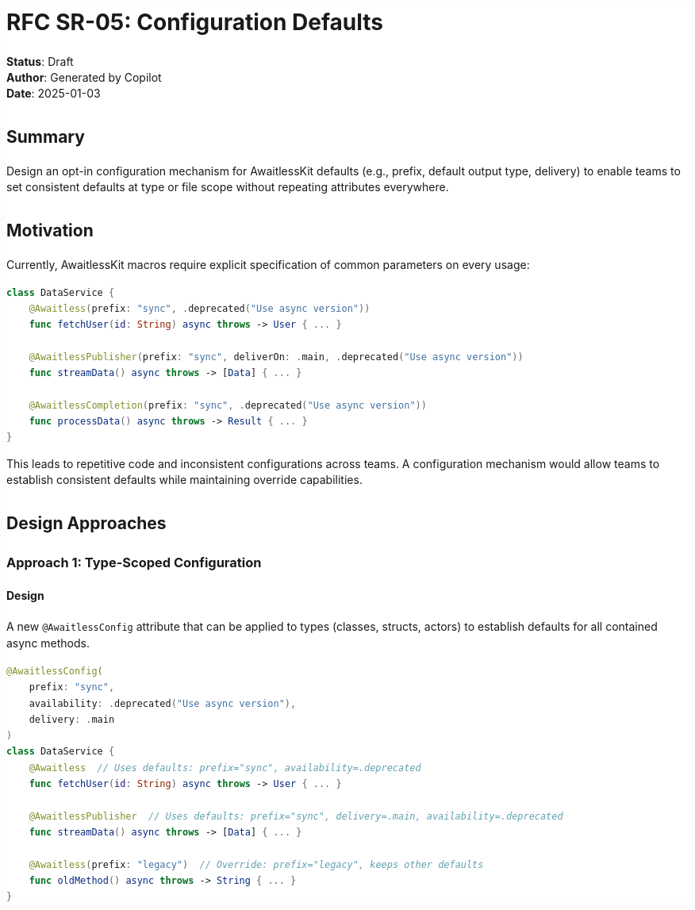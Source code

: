 # RFC SR-05: Configuration Defaults

**Status**: Draft  
**Author**: Generated by Copilot  
**Date**: 2025-01-03  

## Summary

Design an opt-in configuration mechanism for AwaitlessKit defaults (e.g., prefix, default output type, delivery) to enable teams to set consistent defaults at type or file scope without repeating attributes everywhere.

## Motivation

Currently, AwaitlessKit macros require explicit specification of common parameters on every usage:

```swift
class DataService {
    @Awaitless(prefix: "sync", .deprecated("Use async version"))
    func fetchUser(id: String) async throws -> User { ... }
    
    @AwaitlessPublisher(prefix: "sync", deliverOn: .main, .deprecated("Use async version"))
    func streamData() async throws -> [Data] { ... }
    
    @AwaitlessCompletion(prefix: "sync", .deprecated("Use async version"))
    func processData() async throws -> Result { ... }
}
```

This leads to repetitive code and inconsistent configurations across teams. A configuration mechanism would allow teams to establish consistent defaults while maintaining override capabilities.

## Design Approaches

### Approach 1: Type-Scoped Configuration

#### Design

A new `@AwaitlessConfig` attribute that can be applied to types (classes, structs, actors) to establish defaults for all contained async methods.

```swift
@AwaitlessConfig(
    prefix: "sync",
    availability: .deprecated("Use async version"),
    delivery: .main
)
class DataService {
    @Awaitless  // Uses defaults: prefix="sync", availability=.deprecated
    func fetchUser(id: String) async throws -> User { ... }
    
    @AwaitlessPublisher  // Uses defaults: prefix="sync", delivery=.main, availability=.deprecated
    func streamData() async throws -> [Data] { ... }
    
    @Awaitless(prefix: "legacy")  // Override: prefix="legacy", keeps other defaults
    func oldMethod() async throws -> String { ... }
}
```
